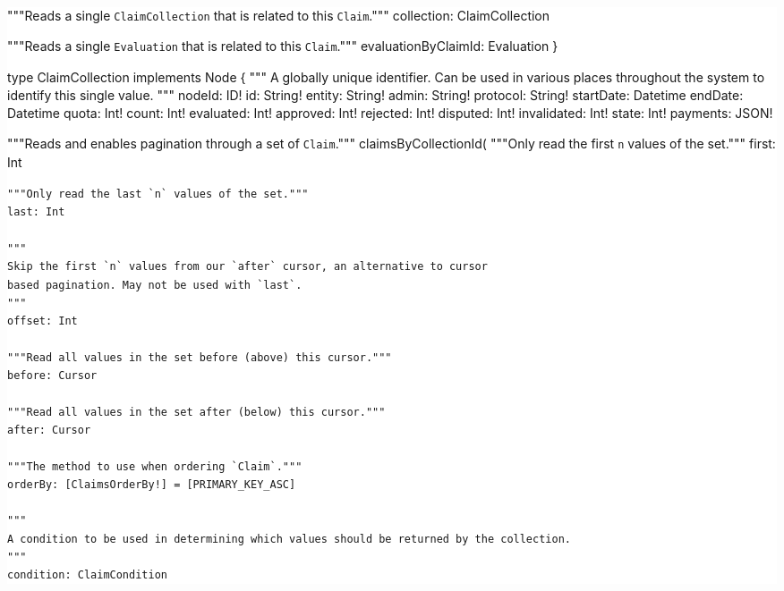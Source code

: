   """Reads a single `ClaimCollection` that is related to this `Claim`."""
  collection: ClaimCollection

  """Reads a single `Evaluation` that is related to this `Claim`."""
  evaluationByClaimId: Evaluation
}

type ClaimCollection implements Node {
  """
  A globally unique identifier. Can be used in various places throughout the system to identify this single value.
  """
  nodeId: ID!
  id: String!
  entity: String!
  admin: String!
  protocol: String!
  startDate: Datetime
  endDate: Datetime
  quota: Int!
  count: Int!
  evaluated: Int!
  approved: Int!
  rejected: Int!
  disputed: Int!
  invalidated: Int!
  state: Int!
  payments: JSON!

  """Reads and enables pagination through a set of `Claim`."""
  claimsByCollectionId(
    """Only read the first `n` values of the set."""
    first: Int

    """Only read the last `n` values of the set."""
    last: Int

    """
    Skip the first `n` values from our `after` cursor, an alternative to cursor
    based pagination. May not be used with `last`.
    """
    offset: Int

    """Read all values in the set before (above) this cursor."""
    before: Cursor

    """Read all values in the set after (below) this cursor."""
    after: Cursor

    """The method to use when ordering `Claim`."""
    orderBy: [ClaimsOrderBy!] = [PRIMARY_KEY_ASC]

    """
    A condition to be used in determining which values should be returned by the collection.
    """
    condition: ClaimCondition
